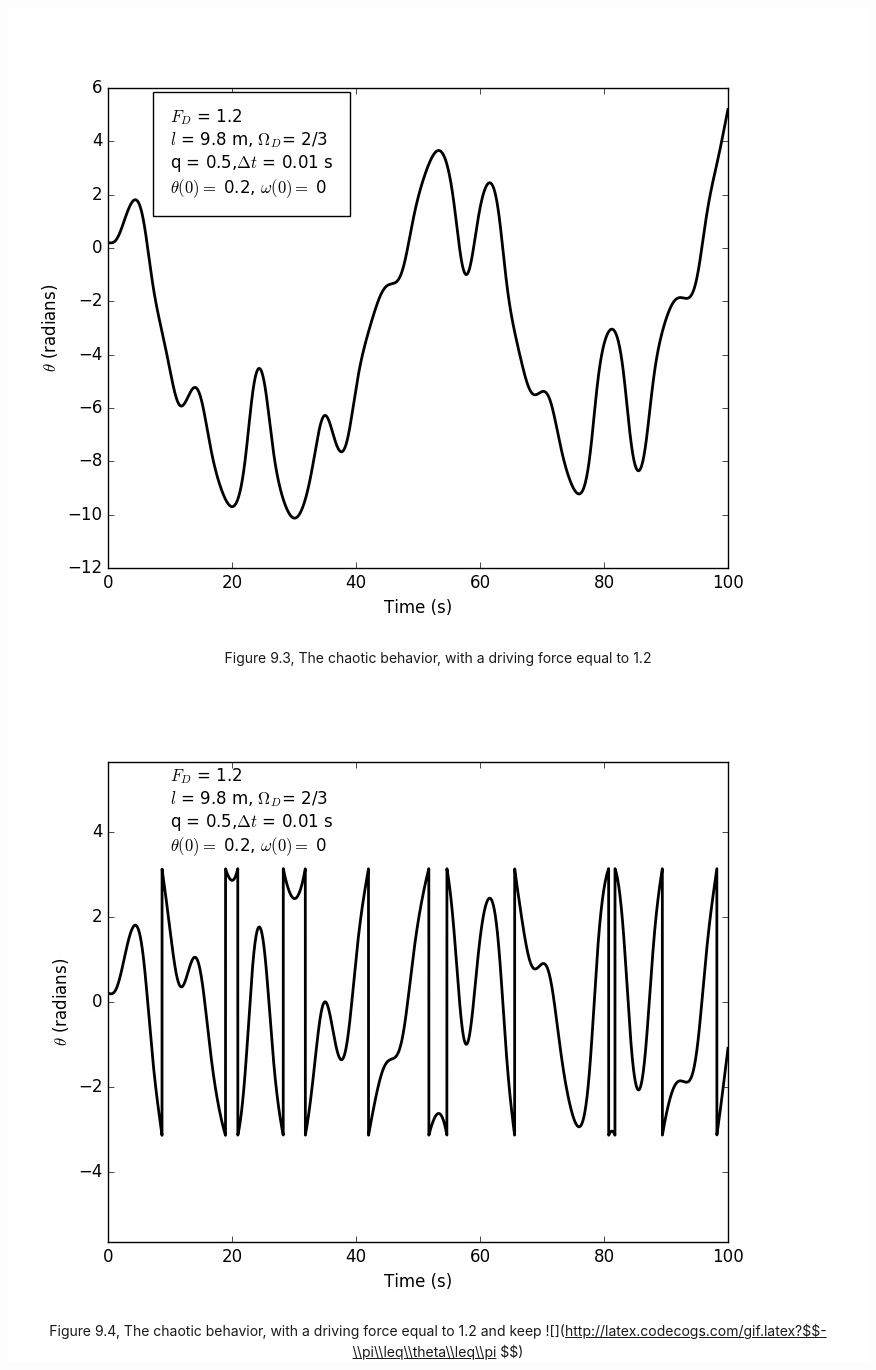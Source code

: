 &emsp;&emsp;&emsp;&emsp;&emsp;![](https://github.com/ZQTXLC/computationalphysics_N2012301020134/raw/master/Chapter-3/A9_F=1.2.jpg)<p align="center">Figure 9.3, The chaotic behavior, with a driving force equal to 1.2</p>

&emsp;&emsp;&emsp;&emsp;&emsp;![](https://github.com/ZQTXLC/computationalphysics_N2012301020134/raw/master/Chapter-3/A9_F=1.2_pi.jpg)<p align="center">Figure 9.4, The chaotic behavior, with a driving force equal to 1.2 and keep ![](http://latex.codecogs.com/gif.latex?$$-\\pi\\leq\\theta\\leq\\pi $$)</p>
